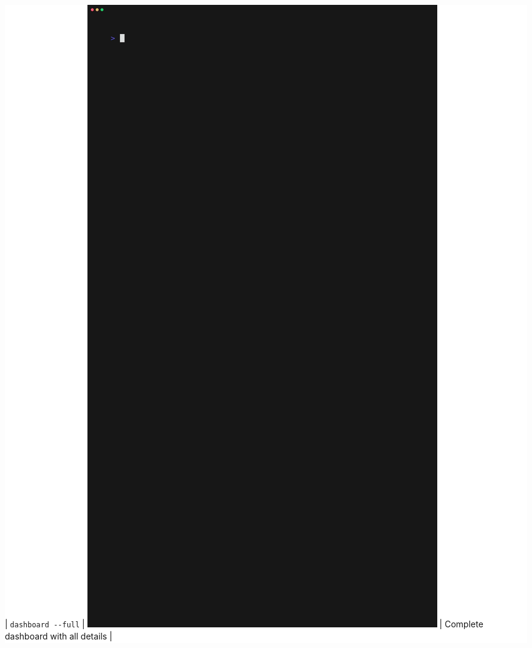 | `dashboard --full` | ![Dashboard Full](tapes/dashboard-full.gif) | Complete dashboard with all details |